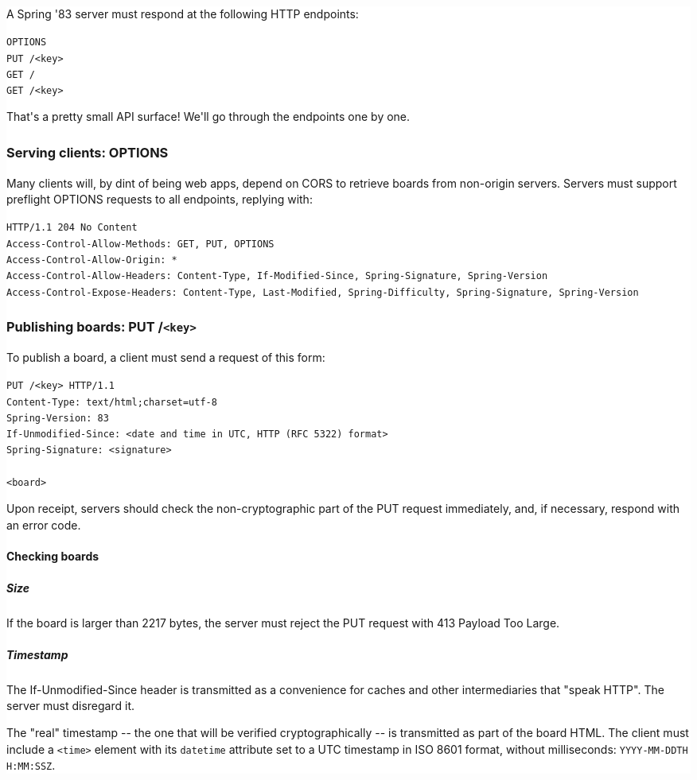A Spring '83 server must respond at the following HTTP endpoints:

```
OPTIONS
PUT /<key>
GET /
GET /<key>
```

That's a pretty small API surface! We'll go through the endpoints one by one.

### Serving clients: OPTIONS

Many clients will, by dint of being web apps, depend on CORS to retrieve boards from non-origin servers. Servers must support preflight OPTIONS requests to all endpoints, replying with:

```
HTTP/1.1 204 No Content
Access-Control-Allow-Methods: GET, PUT, OPTIONS
Access-Control-Allow-Origin: *
Access-Control-Allow-Headers: Content-Type, If-Modified-Since, Spring-Signature, Spring-Version
Access-Control-Expose-Headers: Content-Type, Last-Modified, Spring-Difficulty, Spring-Signature, Spring-Version
```

### Publishing boards: PUT /`<key>`

To publish a board, a client must send a request of this form:

```
PUT /<key> HTTP/1.1
Content-Type: text/html;charset=utf-8
Spring-Version: 83
If-Unmodified-Since: <date and time in UTC, HTTP (RFC 5322) format>
Spring-Signature: <signature>

<board>
```

Upon receipt, servers should check the non-cryptographic part of the PUT request immediately, and, if necessary, respond with an error code.

#### Checking boards

##### Size

If the board is larger than 2217 bytes, the server must reject the PUT request with 413 Payload Too Large.

##### Timestamp

The If-Unmodified-Since header is transmitted as a convenience for caches and other intermediaries that "speak HTTP". The server must disregard it.

The "real" timestamp -- the one that will be verified cryptographically -- is transmitted as part of the board HTML. The client must include a `<time>` element with its `datetime` attribute set to a UTC timestamp in ISO 8601 format, without milliseconds: `YYYY-MM-DDTHH:MM:SSZ`.
